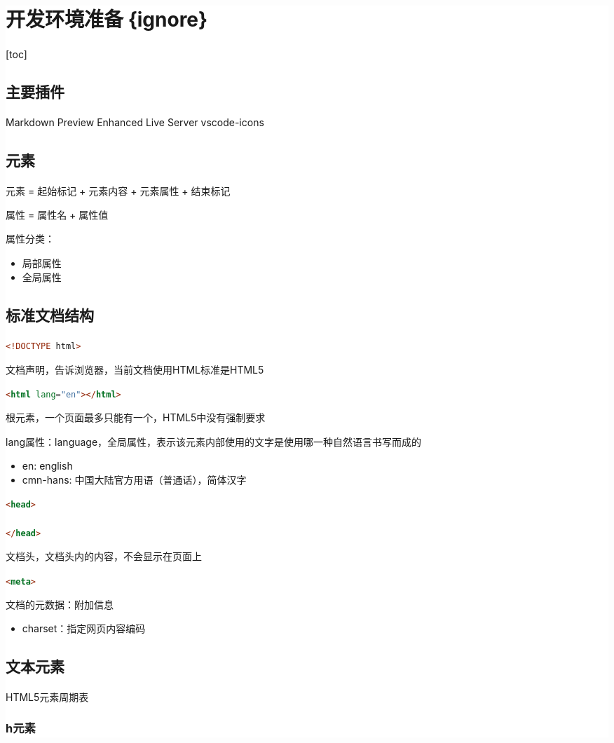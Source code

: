 # 开发环境准备 {ignore}

[toc]

## 主要插件
Markdown Preview Enhanced
Live Server
vscode-icons

## 元素

元素 = 起始标记 + 元素内容 + 元素属性 + 结束标记

属性 = 属性名 + 属性值

属性分类：
- 局部属性
- 全局属性

## 标准文档结构

```html
<!DOCTYPE html>
```
文档声明，告诉浏览器，当前文档使用HTML标准是HTML5

```html
<html lang="en"></html>
```
根元素，一个页面最多只能有一个，HTML5中没有强制要求

lang属性：language，全局属性，表示该元素内部使用的文字是使用哪一种自然语言书写而成的
- en: english
- cmn-hans: 中国大陆官方用语（普通话），简体汉字

```html
<head>

</head>
```
文档头，文档头内的内容，不会显示在页面上

```html
<meta>
```
文档的元数据：附加信息
- charset：指定网页内容编码

## 文本元素

HTML5元素周期表

### h元素
